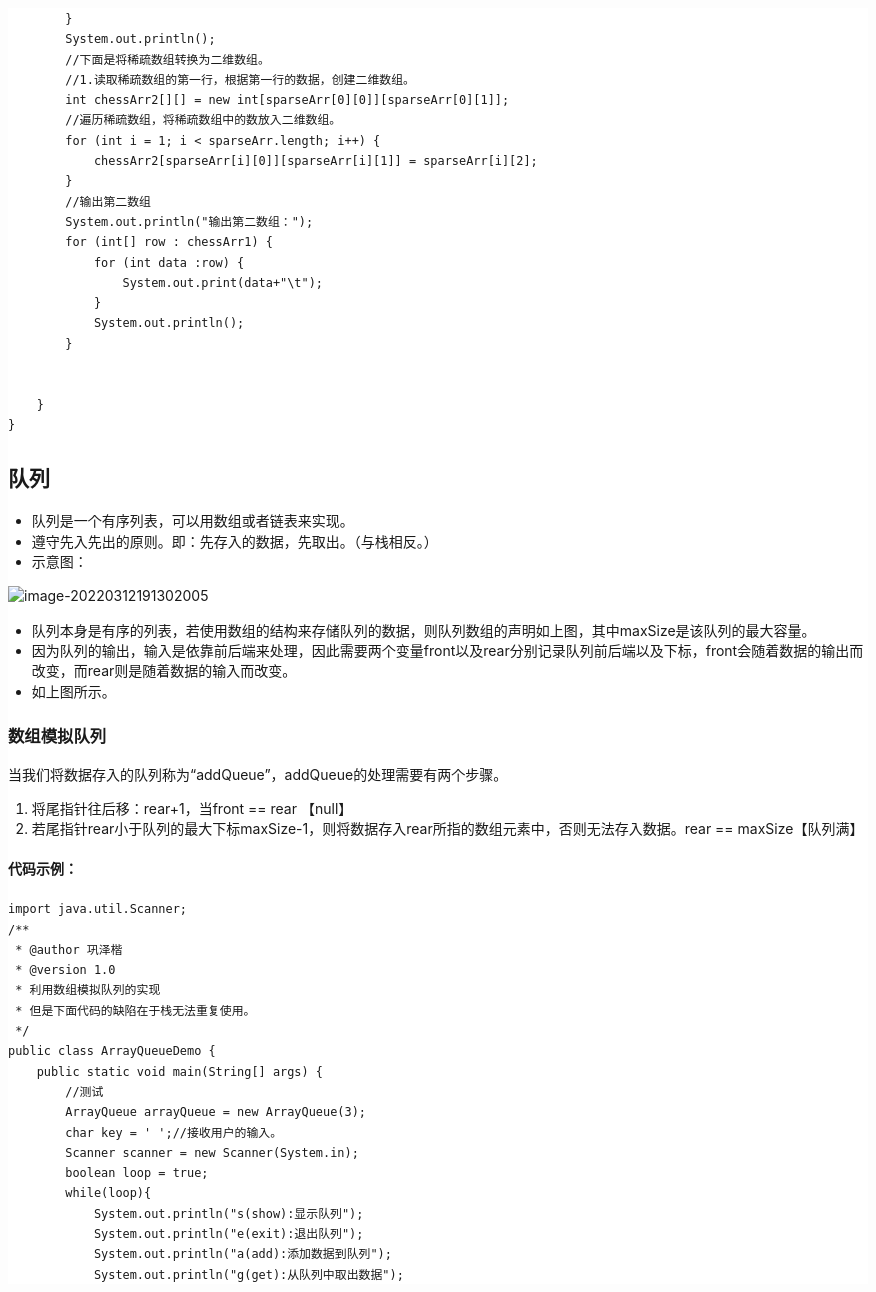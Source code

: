 ```
        }
        System.out.println();
        //下面是将稀疏数组转换为二维数组。
        //1.读取稀疏数组的第一行，根据第一行的数据，创建二维数组。
        int chessArr2[][] = new int[sparseArr[0][0]][sparseArr[0][1]];
        //遍历稀疏数组，将稀疏数组中的数放入二维数组。
        for (int i = 1; i < sparseArr.length; i++) {
            chessArr2[sparseArr[i][0]][sparseArr[i][1]] = sparseArr[i][2];
        }
        //输出第二数组
        System.out.println("输出第二数组：");
        for (int[] row : chessArr1) {
            for (int data :row) {
                System.out.print(data+"\t");
            }
            System.out.println();
        }


    }
}
```

## 队列

* 队列是一个有序列表，可以用数组或者链表来实现。
* 遵守先入先出的原则。即：先存入的数据，先取出。（与栈相反。）
* 示意图：

![image-20220312191302005](C:\Users\白木-泽\AppData\Roaming\Typora\typora-user-images\image-20220312191302005.png)

* 队列本身是有序的列表，若使用数组的结构来存储队列的数据，则队列数组的声明如上图，其中maxSize是该队列的最大容量。
* 因为队列的输出，输入是依靠前后端来处理，因此需要两个变量front以及rear分别记录队列前后端以及下标，front会随着数据的输出而改变，而rear则是随着数据的输入而改变。
* 如上图所示。

### 数组模拟队列

当我们将数据存入的队列称为“addQueue”，addQueue的处理需要有两个步骤。

1. 将尾指针往后移：rear+1，当front == rear	【null】
2. 若尾指针rear小于队列的最大下标maxSize-1，则将数据存入rear所指的数组元素中，否则无法存入数据。rear == maxSize【队列满】

#### 代码示例：

```
import java.util.Scanner;
/**
 * @author 巩泽楷
 * @version 1.0
 * 利用数组模拟队列的实现
 * 但是下面代码的缺陷在于栈无法重复使用。
 */
public class ArrayQueueDemo {
    public static void main(String[] args) {
        //测试
        ArrayQueue arrayQueue = new ArrayQueue(3);
        char key = ' ';//接收用户的输入。
        Scanner scanner = new Scanner(System.in);
        boolean loop = true;
        while(loop){
            System.out.println("s(show):显示队列");
            System.out.println("e(exit):退出队列");
            System.out.println("a(add):添加数据到队列");
            System.out.println("g(get):从队列中取出数据");
```